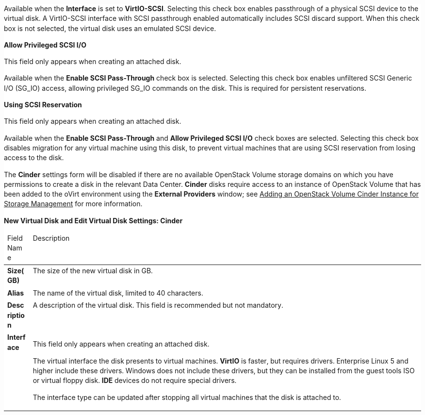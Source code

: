    <p>Available when the <b>Interface</b> is set to <b>VirtIO-SCSI</b>. Selecting this check box enables passthrough of a physical SCSI device to the virtual disk. A VirtIO-SCSI interface with SCSI passthrough enabled automatically includes SCSI discard support. When this check box is not selected, the virtual disk uses an emulated SCSI device.</p>
   </td>
  </tr>
  <tr>
   <td><b>Allow Privileged SCSI I/O</b></td>
   <td>
   <p>This field only appears when creating an attached disk.</p>
   <p>Available when the <b>Enable SCSI Pass-Through</b> check box is selected. Selecting this check box enables unfiltered SCSI Generic I/O (SG_IO) access, allowing privileged SG_IO commands on the disk. This is required for persistent reservations.</p>
   </td>
  </tr>
  <tr>
   <td><b>Using SCSI Reservation</b></td>
   <td>
   <p>This field only appears when creating an attached disk.</p>
   <p>Available when the <b>Enable SCSI Pass-Through</b> and <b>Allow Privileged SCSI I/O</b> check boxes are selected. Selecting this check box disables migration for any virtual machine using this disk, to prevent virtual machines that are using SCSI reservation from losing access to the disk.</p>
   </td>
  </tr>
 </tbody>
</table>

The **Cinder** settings form will be disabled if there are no available OpenStack Volume storage domains on which you have permissions to create a disk in the relevant Data Center. **Cinder** disks require access to an instance of OpenStack Volume that has been added to the oVirt environment using the **External Providers** window; see [Adding an OpenStack Volume Cinder Instance for Storage Management](Adding_an_OpenStack_Volume_Cinder_Instance_for_Storage_Management) for more information.

**New Virtual Disk and Edit Virtual Disk Settings: Cinder**

<table>
 <thead>
  <tr>
   <td>Field Name</td>
   <td>Description</td>
  </tr>
 </thead>
 <tbody>
  <tr>
   <td><b>Size(GB)</b></td>
   <td>The size of the new virtual disk in GB.</td>
  </tr>
  <tr>
   <td><b>Alias</b></td>
   <td>The name of the virtual disk, limited to 40 characters.</td>
  </tr>
  <tr>
   <td><b>Description</b></td>
   <td>A description of the virtual disk. This field is recommended but not mandatory.</td>
  </tr>
  <tr>
   <td><b>Interface</b></td>
   <td>
   <p>This field only appears when creating an attached disk.</p>
   <p>The virtual interface the disk presents to virtual machines. <b>VirtIO</b> is faster, but requires drivers. Enterprise Linux 5 and higher include these drivers. Windows does not include these drivers, but they can be installed from the guest tools ISO or virtual floppy disk. <b>IDE</b> devices do not require special drivers.</p>
   <p>The interface type can be updated after stopping all virtual machines that the disk is attached to.</p>